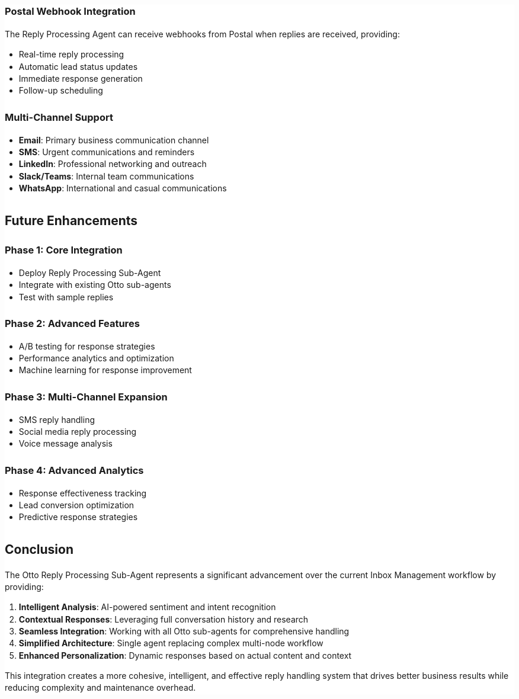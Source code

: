 ### Postal Webhook Integration
The Reply Processing Agent can receive webhooks from Postal when replies are received, providing:
- Real-time reply processing
- Automatic lead status updates
- Immediate response generation
- Follow-up scheduling

### Multi-Channel Support
- **Email**: Primary business communication channel
- **SMS**: Urgent communications and reminders
- **LinkedIn**: Professional networking and outreach
- **Slack/Teams**: Internal team communications
- **WhatsApp**: International and casual communications

## Future Enhancements

### Phase 1: Core Integration
- Deploy Reply Processing Sub-Agent
- Integrate with existing Otto sub-agents
- Test with sample replies

### Phase 2: Advanced Features
- A/B testing for response strategies
- Performance analytics and optimization
- Machine learning for response improvement

### Phase 3: Multi-Channel Expansion
- SMS reply handling
- Social media reply processing
- Voice message analysis

### Phase 4: Advanced Analytics
- Response effectiveness tracking
- Lead conversion optimization
- Predictive response strategies

## Conclusion

The Otto Reply Processing Sub-Agent represents a significant advancement over the current Inbox Management workflow by providing:

1. **Intelligent Analysis**: AI-powered sentiment and intent recognition
2. **Contextual Responses**: Leveraging full conversation history and research
3. **Seamless Integration**: Working with all Otto sub-agents for comprehensive handling
4. **Simplified Architecture**: Single agent replacing complex multi-node workflow
5. **Enhanced Personalization**: Dynamic responses based on actual content and context

This integration creates a more cohesive, intelligent, and effective reply handling system that drives better business results while reducing complexity and maintenance overhead.
